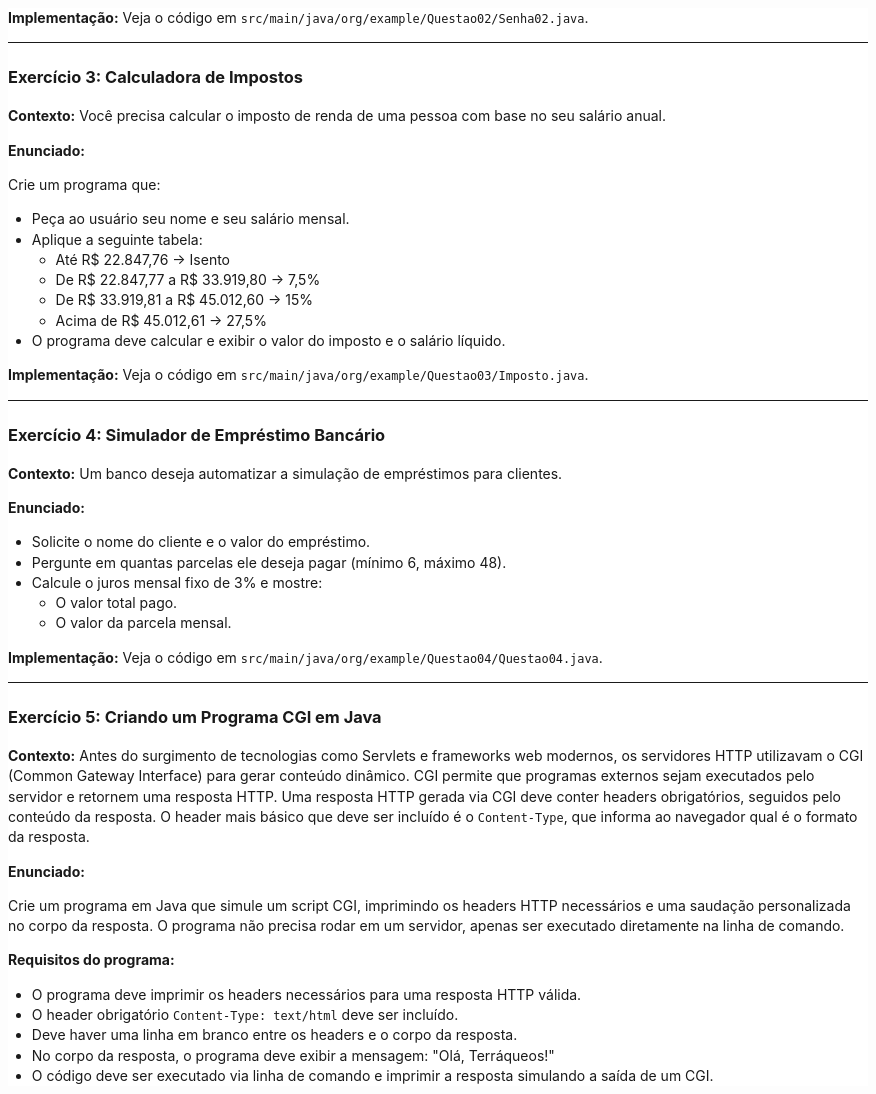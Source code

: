 **Implementação:** Veja o código em `src/main/java/org/example/Questao02/Senha02.java`.

---

### Exercício 3: Calculadora de Impostos

**Contexto:** Você precisa calcular o imposto de renda de uma pessoa com base no seu salário anual.

**Enunciado:**

Crie um programa que:

- Peça ao usuário seu nome e seu salário mensal.
- Aplique a seguinte tabela:
  - Até R$ 22.847,76 → Isento
  - De R$ 22.847,77 a R$ 33.919,80 → 7,5%
  - De R$ 33.919,81 a R$ 45.012,60 → 15%
  - Acima de R$ 45.012,61 → 27,5%
- O programa deve calcular e exibir o valor do imposto e o salário líquido.

**Implementação:** Veja o código em `src/main/java/org/example/Questao03/Imposto.java`.

---

### Exercício 4: Simulador de Empréstimo Bancário

**Contexto:** Um banco deseja automatizar a simulação de empréstimos para clientes.

**Enunciado:**

- Solicite o nome do cliente e o valor do empréstimo.
- Pergunte em quantas parcelas ele deseja pagar (mínimo 6, máximo 48).
- Calcule o juros mensal fixo de 3% e mostre:
  - O valor total pago.
  - O valor da parcela mensal.

**Implementação:** Veja o código em `src/main/java/org/example/Questao04/Questao04.java`.

---

### Exercício 5: Criando um Programa CGI em Java

**Contexto:** Antes do surgimento de tecnologias como Servlets e frameworks web modernos, os servidores HTTP utilizavam o CGI (Common Gateway Interface) para gerar conteúdo dinâmico. CGI permite que programas externos sejam executados pelo servidor e retornem uma resposta HTTP. Uma resposta HTTP gerada via CGI deve conter headers obrigatórios, seguidos pelo conteúdo da resposta. O header mais básico que deve ser incluído é o `Content-Type`, que informa ao navegador qual é o formato da resposta.

**Enunciado:**

Crie um programa em Java que simule um script CGI, imprimindo os headers HTTP necessários e uma saudação personalizada no corpo da resposta. O programa não precisa rodar em um servidor, apenas ser executado diretamente na linha de comando.

**Requisitos do programa:**

- O programa deve imprimir os headers necessários para uma resposta HTTP válida.
- O header obrigatório `Content-Type: text/html` deve ser incluído.
- Deve haver uma linha em branco entre os headers e o corpo da resposta.
- No corpo da resposta, o programa deve exibir a mensagem: "Olá, Terráqueos!"
- O código deve ser executado via linha de comando e imprimir a resposta simulando a saída de um CGI.
